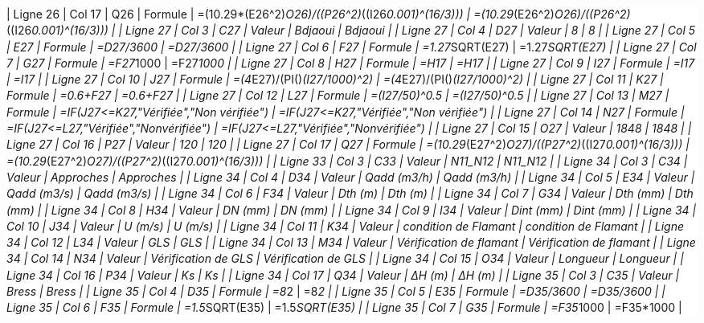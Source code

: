 | Ligne 26 | Col 17 | Q26 | Formule | =(10.29*(E26^2)*O26)/((P26^2)*((I26*0.001)^(16/3))) | =(10.29*(E26^2)*O26)/((P26^2)*((I26*0.001)^(16/3))) |
| Ligne 27 | Col 3 | C27 | Valeur | Bdjaoui | Bdjaoui |
| Ligne 27 | Col 4 | D27 | Valeur | 8 | 8 |
| Ligne 27 | Col 5 | E27 | Formule | =D27/3600 | =D27/3600 |
| Ligne 27 | Col 6 | F27 | Formule | =1.27*SQRT(E27) | =1.27*SQRT(E27) |
| Ligne 27 | Col 7 | G27 | Formule | =F27*1000 | =F27*1000 |
| Ligne 27 | Col 8 | H27 | Formule | =H17 | =H17 |
| Ligne 27 | Col 9 | I27 | Formule | =I17 | =I17 |
| Ligne 27 | Col 10 | J27 | Formule | =(4*E27)/(PI()*(I27/1000)^2) | =(4*E27)/(PI()*(I27/1000)^2) |
| Ligne 27 | Col 11 | K27 | Formule | =0.6+F27 | =0.6+F27 |
| Ligne 27 | Col 12 | L27 | Formule | =(I27/50)^0.5 | =(I27/50)^0.5 |
| Ligne 27 | Col 13 | M27 | Formule | =IF(J27<=K27,"Vérifiée","Non vérifiée") | =IF(J27<=K27,"Vérifiée","Non vérifiée") |
| Ligne 27 | Col 14 | N27 | Formule | =IF(J27<=L27,"Vérifiée","Nonvérifiée") | =IF(J27<=L27,"Vérifiée","Nonvérifiée") |
| Ligne 27 | Col 15 | O27 | Valeur | 1848 | 1848 |
| Ligne 27 | Col 16 | P27 | Valeur | 120 | 120 |
| Ligne 27 | Col 17 | Q27 | Formule | =(10.29*(E27^2)*O27)/((P27^2)*((I27*0.001)^(16/3))) | =(10.29*(E27^2)*O27)/((P27^2)*((I27*0.001)^(16/3))) |
| Ligne 33 | Col 3 | C33 | Valeur | N11_N12 | N11_N12 |
| Ligne 34 | Col 3 | C34 | Valeur | Approches | Approches |
| Ligne 34 | Col 4 | D34 | Valeur | Qadd (m3/h) | Qadd (m3/h) |
| Ligne 34 | Col 5 | E34 | Valeur | Qadd (m3/s) | Qadd (m3/s) |
| Ligne 34 | Col 6 | F34 | Valeur | Dth (m) | Dth (m) |
| Ligne 34 | Col 7 | G34 | Valeur | Dth (mm) | Dth (mm) |
| Ligne 34 | Col 8 | H34 | Valeur | DN (mm) | DN (mm) |
| Ligne 34 | Col 9 | I34 | Valeur | Dint (mm) | Dint (mm) |
| Ligne 34 | Col 10 | J34 | Valeur | U (m/s) | U (m/s) |
| Ligne 34 | Col 11 | K34 | Valeur | condition de Flamant | condition de Flamant |
| Ligne 34 | Col 12 | L34 | Valeur | GLS | GLS |
| Ligne 34 | Col 13 | M34 | Valeur | Vérification de flamant | Vérification de flamant |
| Ligne 34 | Col 14 | N34 | Valeur | Vérification de GLS | Vérification de GLS |
| Ligne 34 | Col 15 | O34 | Valeur | Longueur  | Longueur  |
| Ligne 34 | Col 16 | P34 | Valeur | Ks | Ks |
| Ligne 34 | Col 17 | Q34 | Valeur | ΔH (m) | ΔH (m) |
| Ligne 35 | Col 3 | C35 | Valeur | Bress | Bress |
| Ligne 35 | Col 4 | D35 | Formule | =8*2 | =8*2 |
| Ligne 35 | Col 5 | E35 | Formule | =D35/3600 | =D35/3600 |
| Ligne 35 | Col 6 | F35 | Formule | =1.5*SQRT(E35) | =1.5*SQRT(E35) |
| Ligne 35 | Col 7 | G35 | Formule | =F35*1000 | =F35*1000 |